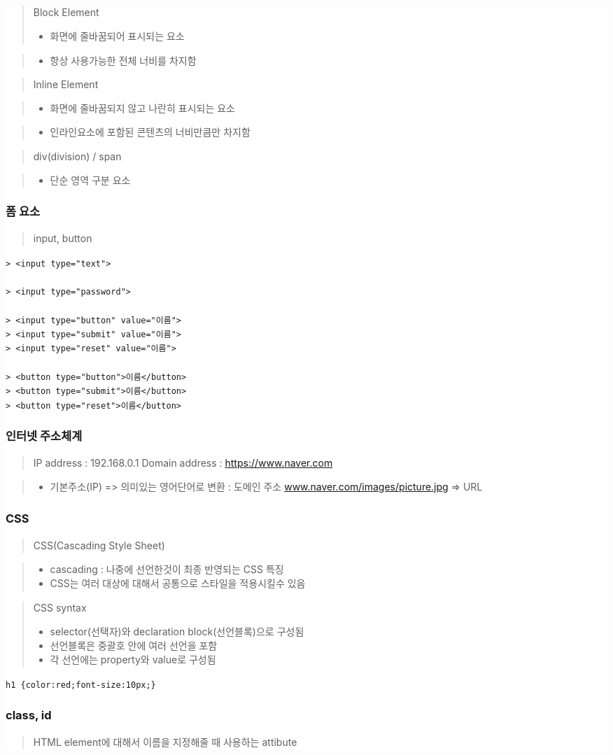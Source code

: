> Block Element
> - 화면에 줄바꿈되어 표시되는 요소

> - 항상 사용가능한 전체 너비를 차지함

> Inline Element

> - 화면에 줄바꿈되지 않고 나란히 표시되는 요소

> - 인라인요소에 포함된 콘텐츠의 너비만큼만 차지함

> div(division) / span

> - 단순 영역 구분 요소


### 폼 요소
> input, button

```
> <input type="text">

> <input type="password">

> <input type="button" value="이름">
> <input type="submit" value="이름">
> <input type="reset" value="이름">

> <button type="button">이름</button>
> <button type="submit">이름</button>
> <button type="reset">이름</button>
```

### 인터넷 주소체계
> IP address : 192.168.0.1 Domain address : https://www.naver.com

> - 기본주소(IP) => 의미있는 영어단어로 변환 : 도메인 주소 www.naver.com/images/picture.jpg => URL


### CSS

> CSS(Cascading Style Sheet)

> - cascading : 나중에 선언한것이 최종 반영되는 CSS 특징
> - CSS는 여러 대상에 대해서 공통으로 스타일을 적용시킬수 있음

> CSS syntax
> - selector(선택자)와 declaration block(선언블록)으로 구성됨
> - 선언블록은 중괄호 안에 여러 선언을 포함
> - 각 선언에는 property와 value로 구성됨
```
h1 {color:red;font-size:10px;}
```

### class, id
> HTML element에 대해서 이름을 지정해줄 때 사용하는 attibute
